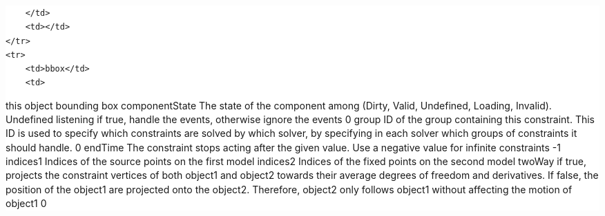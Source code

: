 		</td>
		<td></td>
	</tr>
	<tr>
		<td>bbox</td>
		<td>
this object bounding box
		</td>
		<td></td>
	</tr>
	<tr>
		<td>componentState</td>
		<td>
The state of the component among (Dirty, Valid, Undefined, Loading, Invalid).
		</td>
		<td>Undefined</td>
	</tr>
	<tr>
		<td>listening</td>
		<td>
if true, handle the events, otherwise ignore the events
		</td>
		<td>0</td>
	</tr>
	<tr>
		<td>group</td>
		<td>
ID of the group containing this constraint. This ID is used to specify which constraints are solved by which solver, by specifying in each solver which groups of constraints it should handle.
		</td>
		<td>0</td>
	</tr>
	<tr>
		<td>endTime</td>
		<td>
The constraint stops acting after the given value.
Use a negative value for infinite constraints
		</td>
		<td>-1</td>
	</tr>
	<tr>
		<td>indices1</td>
		<td>
Indices of the source points on the first model
		</td>
		<td></td>
	</tr>
	<tr>
		<td>indices2</td>
		<td>
Indices of the fixed points on the second model
		</td>
		<td></td>
	</tr>
	<tr>
		<td>twoWay</td>
		<td>
if true, projects the constraint vertices of both object1 and object2 towards their average degrees of freedom and derivatives. If false, the position of the object1 are projected onto the object2. Therefore, object2 only follows object1 without affecting the motion of object1
		</td>
		<td>0</td>
	</tr>
	<tr>